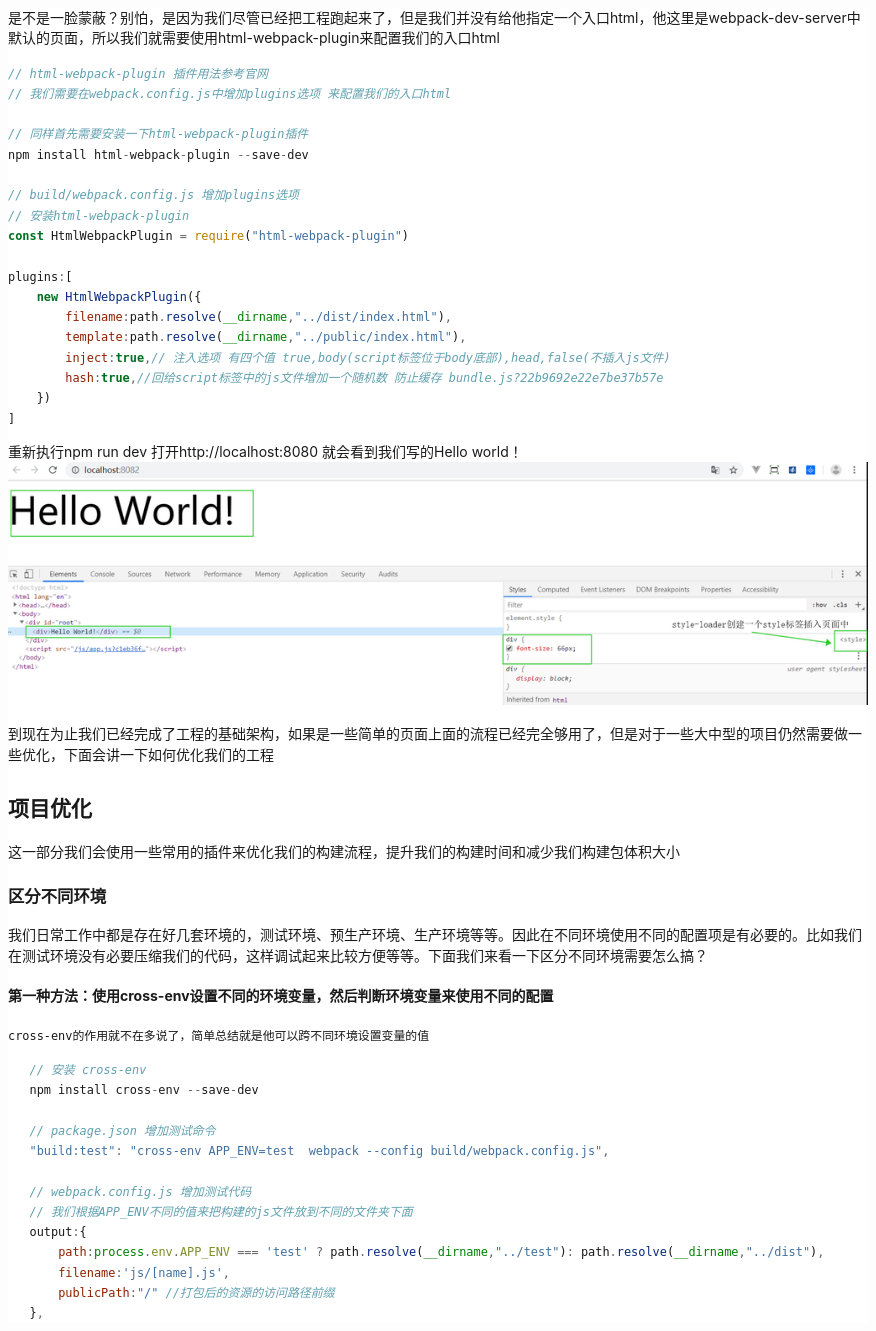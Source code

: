 是不是一脸蒙蔽？别怕，是因为我们尽管已经把工程跑起来了，但是我们并没有给他指定一个入口html，他这里是webpack-dev-server中默认的页面，所以我们就需要使用html-webpack-plugin来配置我们的入口html

``` javascript
// html-webpack-plugin 插件用法参考官网 
// 我们需要在webpack.config.js中增加plugins选项 来配置我们的入口html

// 同样首先需要安装一下html-webpack-plugin插件
npm install html-webpack-plugin --save-dev

// build/webpack.config.js 增加plugins选项
// 安装html-webpack-plugin
const HtmlWebpackPlugin = require("html-webpack-plugin")

plugins:[
    new HtmlWebpackPlugin({
        filename:path.resolve(__dirname,"../dist/index.html"),
        template:path.resolve(__dirname,"../public/index.html"),
        inject:true,// 注入选项 有四个值 true,body(script标签位于body底部),head,false(不插入js文件)
        hash:true,//回给script标签中的js文件增加一个随机数 防止缓存 bundle.js?22b9692e22e7be37b57e
    })
]
``` 
重新执行npm run dev 打开http://localhost:8080 就会看到我们写的Hello world！
![helloworld](./assets/localhost2.png)

到现在为止我们已经完成了工程的基础架构，如果是一些简单的页面上面的流程已经完全够用了，但是对于一些大中型的项目仍然需要做一些优化，下面会讲一下如何优化我们的工程

## 项目优化 
 这一部分我们会使用一些常用的插件来优化我们的构建流程，提升我们的构建时间和减少我们构建包体积大小
 ### 区分不同环境 
 我们日常工作中都是存在好几套环境的，测试环境、预生产环境、生产环境等等。因此在不同环境使用不同的配置项是有必要的。比如我们在测试环境没有必要压缩我们的代码，这样调试起来比较方便等等。下面我们来看一下区分不同环境需要怎么搞？
 #### 第一种方法：使用cross-env设置不同的环境变量，然后判断环境变量来使用不同的配置
    cross-env的作用就不在多说了，简单总结就是他可以跨不同环境设置变量的值
 ``` javascript 
    // 安装 cross-env
    npm install cross-env --save-dev 

    // package.json 增加测试命令 
    "build:test": "cross-env APP_ENV=test  webpack --config build/webpack.config.js",

    // webpack.config.js 增加测试代码
    // 我们根据APP_ENV不同的值来把构建的js文件放到不同的文件夹下面
    output:{
        path:process.env.APP_ENV === 'test' ? path.resolve(__dirname,"../test"): path.resolve(__dirname,"../dist"),
        filename:'js/[name].js',
        publicPath:"/" //打包后的资源的访问路径前缀
    },
 ```